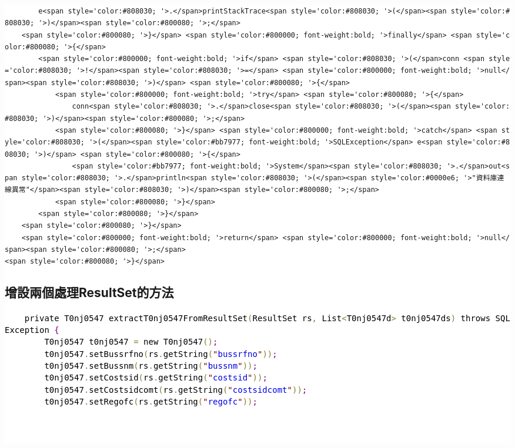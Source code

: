             e<span style='color:#808030; '>.</span>printStackTrace<span style='color:#808030; '>(</span><span style='color:#808030; '>)</span><span style='color:#800080; '>;</span>
        <span style='color:#800080; '>}</span> <span style='color:#800000; font-weight:bold; '>finally</span> <span style='color:#800080; '>{</span>
            <span style='color:#800000; font-weight:bold; '>if</span> <span style='color:#808030; '>(</span>conn <span style='color:#808030; '>!</span><span style='color:#808030; '>=</span> <span style='color:#800000; font-weight:bold; '>null</span><span style='color:#808030; '>)</span> <span style='color:#800080; '>{</span>
                <span style='color:#800000; font-weight:bold; '>try</span> <span style='color:#800080; '>{</span>
                    conn<span style='color:#808030; '>.</span>close<span style='color:#808030; '>(</span><span style='color:#808030; '>)</span><span style='color:#800080; '>;</span>
                <span style='color:#800080; '>}</span> <span style='color:#800000; font-weight:bold; '>catch</span> <span style='color:#808030; '>(</span><span style='color:#bb7977; font-weight:bold; '>SQLException</span> e<span style='color:#808030; '>)</span> <span style='color:#800080; '>{</span>
                    <span style='color:#bb7977; font-weight:bold; '>System</span><span style='color:#808030; '>.</span>out<span style='color:#808030; '>.</span>println<span style='color:#808030; '>(</span><span style='color:#0000e6; '>"資料庫連線異常"</span><span style='color:#808030; '>)</span><span style='color:#800080; '>;</span>
                <span style='color:#800080; '>}</span>
            <span style='color:#800080; '>}</span>
        <span style='color:#800080; '>}</span>
        <span style='color:#800000; font-weight:bold; '>return</span> <span style='color:#800000; font-weight:bold; '>null</span><span style='color:#800080; '>;</span>
    <span style='color:#800080; '>}</span>
</pre>
</pre>

## 增設兩個處理ResultSet的方法


<pre style="color:#000000;background:#ffffff;">    private T0nj0547 extractT0nj0547FromResultSet<span style="color:#808030; ">(</span>ResultSet rs<span style="color:#808030; ">,</span> List<span style="color:#808030; ">&lt;</span>T0nj0547d<span style="color:#808030; ">&gt;</span> t0nj0547ds<span style="color:#808030; ">)</span> throws SQLException <span style="color:#800080; ">{</span>
        T0nj0547 t0nj0547 <span style="color:#808030; ">=</span> new T0nj0547<span style="color:#808030; ">(</span><span style="color:#808030; ">)</span><span style="color:#800080; ">;</span>
        t0nj0547<span style="color:#808030; ">.</span>setBussrfno<span style="color:#808030; ">(</span>rs<span style="color:#808030; ">.</span>getString<span style="color:#808030; ">(</span><span style="color:#800000; ">"</span><span style="color:#0000e6; ">bussrfno</span><span style="color:#800000; ">"</span><span style="color:#808030; ">)</span><span style="color:#808030; ">)</span><span style="color:#800080; ">;</span>
        t0nj0547<span style="color:#808030; ">.</span>setBussnm<span style="color:#808030; ">(</span>rs<span style="color:#808030; ">.</span>getString<span style="color:#808030; ">(</span><span style="color:#800000; ">"</span><span style="color:#0000e6; ">bussnm</span><span style="color:#800000; ">"</span><span style="color:#808030; ">)</span><span style="color:#808030; ">)</span><span style="color:#800080; ">;</span>
        t0nj0547<span style="color:#808030; ">.</span>setCostsid<span style="color:#808030; ">(</span>rs<span style="color:#808030; ">.</span>getString<span style="color:#808030; ">(</span><span style="color:#800000; ">"</span><span style="color:#0000e6; ">costsid</span><span style="color:#800000; ">"</span><span style="color:#808030; ">)</span><span style="color:#808030; ">)</span><span style="color:#800080; ">;</span>
        t0nj0547<span style="color:#808030; ">.</span>setCostsidcomt<span style="color:#808030; ">(</span>rs<span style="color:#808030; ">.</span>getString<span style="color:#808030; ">(</span><span style="color:#800000; ">"</span><span style="color:#0000e6; ">costsidcomt</span><span style="color:#800000; ">"</span><span style="color:#808030; ">)</span><span style="color:#808030; ">)</span><span style="color:#800080; ">;</span>
        t0nj0547<span style="color:#808030; ">.</span>setRegofc<span style="color:#808030; ">(</span>rs<span style="color:#808030; ">.</span>getString<span style="color:#808030; ">(</span><span style="color:#800000; ">"</span><span style="color:#0000e6; ">regofc</span><span style="color:#800000; ">"</span><span style="color:#808030; ">)</span><span style="color:#808030; ">)</span><span style="color:#800080; ">;</span>